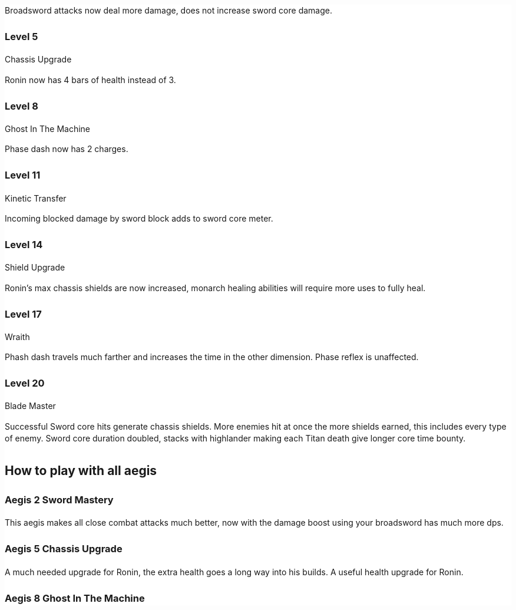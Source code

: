 Broadsword attacks now deal more damage, does not increase sword core damage. 

### Level 5

Chassis Upgrade

Ronin now has 4 bars of health instead of 3.

### Level 8

Ghost In The Machine

Phase dash now has 2 charges.

### Level 11

Kinetic Transfer

Incoming blocked damage by sword block adds to sword core meter. 

### Level 14

Shield Upgrade

Ronin’s max chassis shields are now increased, monarch healing abilities will require more uses to fully heal.

### Level 17

Wraith

Phash dash travels much farther and increases the time in the other dimension. Phase reflex is unaffected.

### Level 20

Blade Master

Successful Sword core hits generate chassis shields. More enemies hit at once the more shields earned, this includes every type of enemy. Sword core duration doubled, stacks with highlander making each Titan death give longer core time bounty.

## How to play with all aegis

### Aegis 2 Sword Mastery

This aegis makes all close combat attacks much better, now with the damage boost using your broadsword has much more dps.

### Aegis 5 Chassis Upgrade

A much needed upgrade for Ronin, the extra health goes a long way into his builds. A useful health upgrade for Ronin. 

### Aegis 8 Ghost In The Machine
